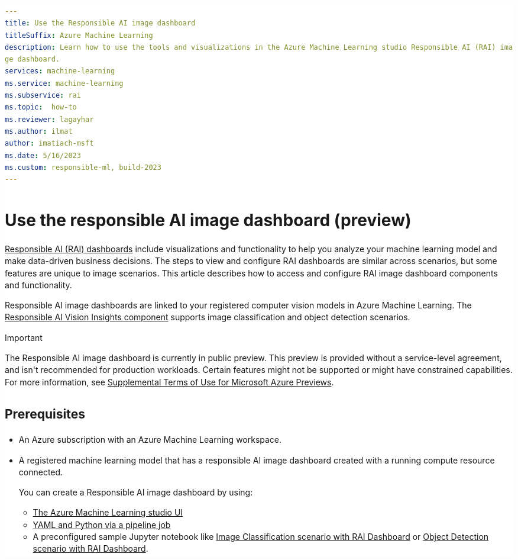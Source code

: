 ```yaml
---
title: Use the Responsible AI image dashboard
titleSuffix: Azure Machine Learning
description: Learn how to use the tools and visualizations in the Azure Machine Learning studio Responsible AI (RAI) image dashboard.
services: machine-learning
ms.service: machine-learning
ms.subservice: rai
ms.topic:  how-to
ms.reviewer: lagayhar
ms.author: ilmat
author: imatiach-msft
ms.date: 5/16/2023
ms.custom: responsible-ml, build-2023
---
```


# Use the responsible AI image dashboard (preview)

[Responsible AI (RAI) dashboards](how-to-responsible-ai-dashboard.md) include visualizations and functionality to help you analyze your machine learning model and make data-driven business decisions. The steps to view and configure RAI dashboards are similar across scenarios, but some features are unique to image scenarios. This article describes how to access and configure RAI image dashboard components and functionality.

Responsible AI image dashboards are linked to your registered computer vision models in Azure Machine Learning. The [Responsible AI Vision Insights component](how-to-responsible-ai-vision-insights.md) supports image classification and object detection scenarios.

> [!IMPORTANT]
> The Responsible AI image dashboard is currently in public preview. This preview is provided without a service-level agreement, and isn't recommended for production workloads. Certain features might not be supported or might have constrained capabilities. For more information, see [Supplemental Terms of Use for Microsoft Azure Previews](https://azure.microsoft.com/support/legal/preview-supplemental-terms/).

## Prerequisites

- An Azure subscription with an Azure Machine Learning workspace.
- A registered machine learning model that has a responsible AI image dashboard created with a running compute resource connected.

  You can create a Responsible AI image dashboard by using:

  - [The Azure Machine Learning studio UI](how-to-responsible-ai-insights-ui.md)
  - [YAML and Python via a pipeline job](how-to-responsible-ai-insights-sdk-cli.md)
  - A preconfigured sample Jupyter notebook like [Image Classification scenario with RAI Dashboard](https://github.com/Azure/azureml-examples/blob/main/sdk/python/responsible-ai/vision/responsibleaidashboard-image-classification-fridge.ipynb) or [Object Detection scenario with RAI Dashboard](https://github.com/Azure/azureml-examples/blob/main/sdk/python/responsible-ai/vision/responsibleaidashboard-automl-object-detection-fridge-private-data.ipynb).
